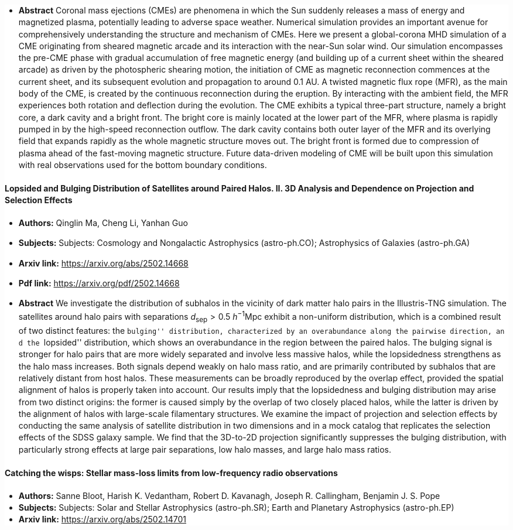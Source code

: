  - **Abstract**
 Coronal mass ejections (CMEs) are phenomena in which the Sun suddenly releases a mass of energy and magnetized plasma, potentially leading to adverse space weather. Numerical simulation provides an important avenue for comprehensively understanding the structure and mechanism of CMEs. Here we present a global-corona MHD simulation of a CME originating from sheared magnetic arcade and its interaction with the near-Sun solar wind. Our simulation encompasses the pre-CME phase with gradual accumulation of free magnetic energy (and building up of a current sheet within the sheared arcade) as driven by the photospheric shearing motion, the initiation of CME as magnetic reconnection commences at the current sheet, and its subsequent evolution and propagation to around 0.1 AU. A twisted magnetic flux rope (MFR), as the main body of the CME, is created by the continuous reconnection during the eruption. By interacting with the ambient field, the MFR experiences both rotation and deflection during the evolution. The CME exhibits a typical three-part structure, namely a bright core, a dark cavity and a bright front. The bright core is mainly located at the lower part of the MFR, where plasma is rapidly pumped in by the high-speed reconnection outflow. The dark cavity contains both outer layer of the MFR and its overlying field that expands rapidly as the whole magnetic structure moves out. The bright front is formed due to compression of plasma ahead of the fast-moving magnetic structure. Future data-driven modeling of CME will be built upon this simulation with real observations used for the bottom boundary conditions.
#### Lopsided and Bulging Distribution of Satellites around Paired Halos. II. 3D Analysis and Dependence on Projection and Selection Effects
 - **Authors:** Qinglin Ma, Cheng Li, Yanhan Guo
 - **Subjects:** Subjects:
Cosmology and Nongalactic Astrophysics (astro-ph.CO); Astrophysics of Galaxies (astro-ph.GA)
 - **Arxiv link:** https://arxiv.org/abs/2502.14668

 - **Pdf link:** https://arxiv.org/pdf/2502.14668

 - **Abstract**
 We investigate the distribution of subhalos in the vicinity of dark matter halo pairs in the Illustris-TNG simulation. The satellites around halo pairs with separations $d_{\text{sep}} > 0.5~h^{-1} \text{Mpc}$ exhibit a non-uniform distribution, which is a combined result of two distinct features: the ``bulging'' distribution, characterized by an overabundance along the pairwise direction, and the ``lopsided'' distribution, which shows an overabundance in the region between the paired halos. The bulging signal is stronger for halo pairs that are more widely separated and involve less massive halos, while the lopsidedness strengthens as the halo mass increases. Both signals depend weakly on halo mass ratio, and are primarily contributed by subhalos that are relatively distant from host halos. These measurements can be broadly reproduced by the overlap effect, provided the spatial alignment of halos is properly taken into account. Our results imply that the lopsidedness and bulging distribution may arise from two distinct origins: the former is caused simply by the overlap of two closely placed halos, while the latter is driven by the alignment of halos with large-scale filamentary structures. We examine the impact of projection and selection effects by conducting the same analysis of satellite distribution in two dimensions and in a mock catalog that replicates the selection effects of the SDSS galaxy sample. We find that the 3D-to-2D projection significantly suppresses the bulging distribution, with particularly strong effects at large pair separations, low halo masses, and large halo mass ratios.
#### Catching the wisps: Stellar mass-loss limits from low-frequency radio observations
 - **Authors:** Sanne Bloot, Harish K. Vedantham, Robert D. Kavanagh, Joseph R. Callingham, Benjamin J. S. Pope
 - **Subjects:** Subjects:
Solar and Stellar Astrophysics (astro-ph.SR); Earth and Planetary Astrophysics (astro-ph.EP)
 - **Arxiv link:** https://arxiv.org/abs/2502.14701
